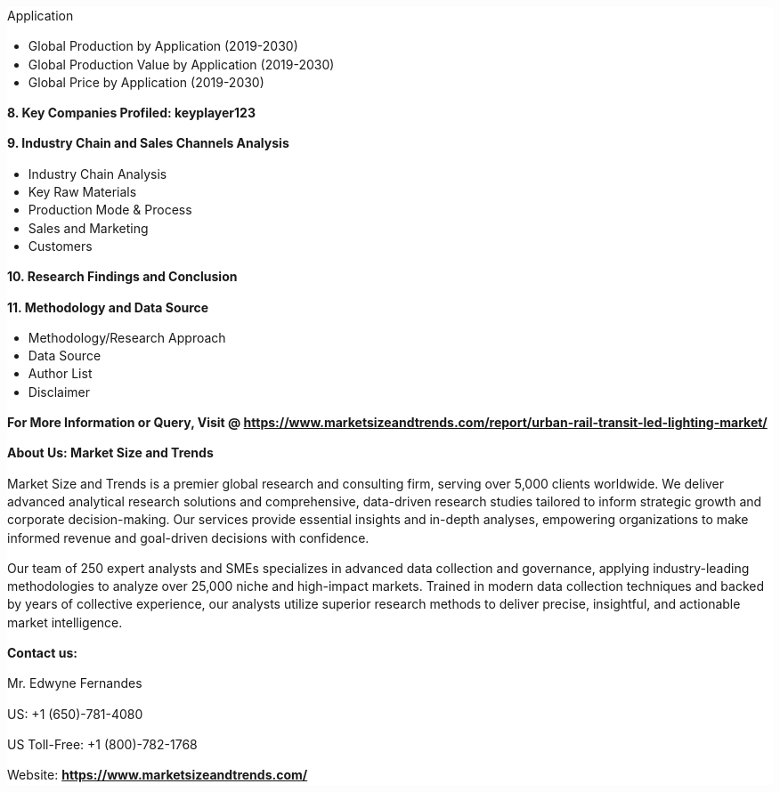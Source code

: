 Application</strong></p><ul><li>Global Production by Application (2019-2030)</li><li>Global Production Value by Application (2019-2030)</li><li>Global Price by Application (2019-2030)</li></ul><p><strong>8. Key Companies Profiled: keyplayer123</strong></p><p><strong>9. Industry Chain and Sales Channels Analysis</strong></p><ul><li>Industry Chain Analysis</li><li>Key Raw Materials</li><li>Production Mode &amp; Process</li><li>Sales and Marketing</li><li>Customers</li></ul><p><strong>10. Research Findings and Conclusion</strong></p><p><strong>11. Methodology and Data Source</strong></p><ul><li>Methodology/Research Approach</li><li>Data Source</li><li>Author List</li><li>Disclaimer</li></ul></p><p><strong>For More Information or Query, Visit @ <a href="https://www.marketsizeandtrends.com/report/urban-rail-transit-led-lighting-market/">https://www.marketsizeandtrends.com/report/urban-rail-transit-led-lighting-market/</a></strong></p><p><strong>About Us: Market Size and Trends</strong></p><p>Market Size and Trends is a premier global research and consulting firm, serving over 5,000 clients worldwide. We deliver advanced analytical research solutions and comprehensive, data-driven research studies tailored to inform strategic growth and corporate decision-making. Our services provide essential insights and in-depth analyses, empowering organizations to make informed revenue and goal-driven decisions with confidence.</p><p>Our team of 250 expert analysts and SMEs specializes in advanced data collection and governance, applying industry-leading methodologies to analyze over 25,000 niche and high-impact markets. Trained in modern data collection techniques and backed by years of collective experience, our analysts utilize superior research methods to deliver precise, insightful, and actionable market intelligence.</p><p><strong>Contact us:</strong></p><p>Mr. Edwyne Fernandes</p><p>US: +1 (650)-781-4080</p><p>US Toll-Free: +1 (800)-782-1768</p><p>Website: <strong><a href="https://www.marketsizeandtrends.com/">https://www.marketsizeandtrends.com/</a></strong></p>
